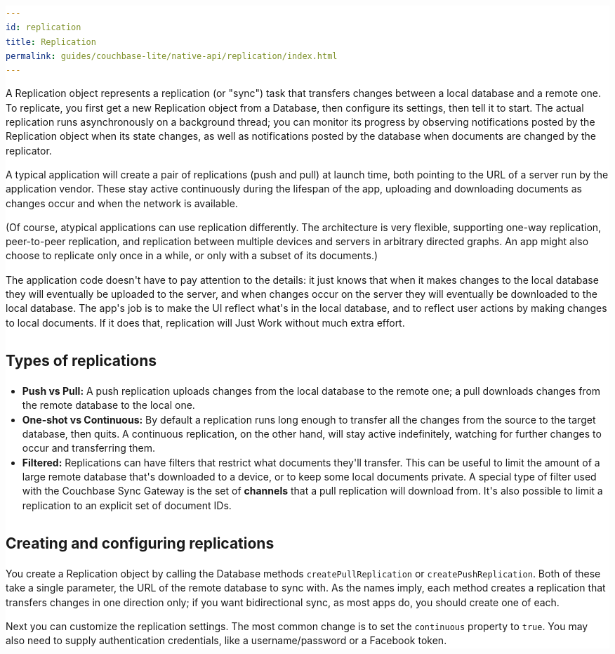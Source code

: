 ```yaml
---
id: replication
title: Replication
permalink: guides/couchbase-lite/native-api/replication/index.html
---
```


A Replication object represents a replication (or "sync") task that transfers changes between a local database and a remote one. To replicate, you first get a new Replication object from a Database, then configure its settings, then tell it to start. The actual replication runs asynchronously on a background thread; you can monitor its progress by observing notifications posted by the Replication object when its state changes, as well as notifications posted by the database when documents are changed by the replicator.

A typical application will create a pair of replications (push and pull) at launch time, both pointing to the URL of a server run by the application vendor. These stay active continuously during the lifespan of the app, uploading and downloading documents as changes occur and when the network is available.

(Of course, atypical applications can use replication differently. The architecture is very flexible, supporting one-way replication, peer-to-peer replication, and replication between multiple devices and servers in arbitrary directed graphs. An app might also choose to replicate only once in a while, or only with a subset of its documents.)

The application code doesn't have to pay attention to the details: it just knows that when it makes changes to the local database they will eventually be uploaded to the server, and when changes occur on the server they will eventually be downloaded to the local database. The app's job is to make the UI reflect what's in the local database, and to reflect user actions by making changes to local documents. If it does that, replication will Just Work without much extra effort.

## Types of replications

- **Push vs Pull:** A push replication uploads changes from the local database to the remote one; a pull downloads changes from the remote database to the local one.
- **One-shot vs Continuous:** By default a replication runs long enough to transfer all the changes from the source to the target database, then quits. A continuous replication, on the other hand, will stay active indefinitely, watching for further changes to occur and transferring them.
- **Filtered:** Replications can have filters that restrict what documents they'll transfer. This can be useful to limit the amount of a large remote database that's downloaded to a device, or to keep some local documents private. A special type of filter used with the Couchbase Sync Gateway is the set of **channels** that a pull replication will download from. It's also possible to limit a replication to an explicit set of document IDs.

## Creating and configuring replications

You create a Replication object by calling the Database methods `createPullReplication` or `createPushReplication`. Both of these take a single parameter, the URL of the remote database to sync with. As the names imply, each method creates a replication that transfers changes in one direction only; if you want bidirectional sync, as most apps do, you should create one of each.

Next you can customize the replication settings. The most common change is to set the `continuous` property to `true`. You may also need to supply authentication credentials, like a username/password or a Facebook token.
